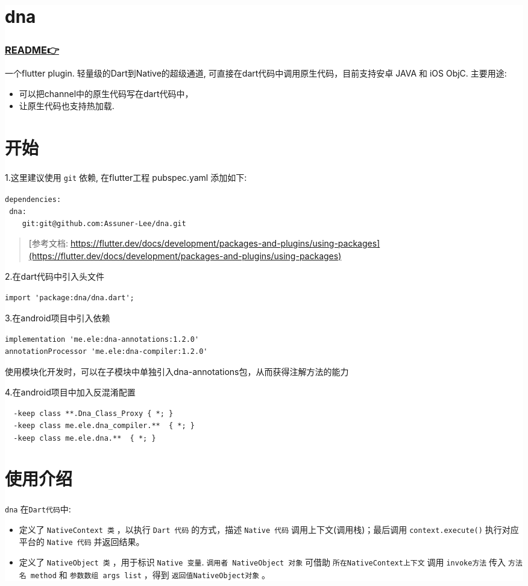# dna
### [README👉](./README.md)
一个flutter plugin. 轻量级的Dart到Native的超级通道, 可直接在dart代码中调用原生代码，目前支持安卓 JAVA 和 iOS ObjC. 主要用途:

* 可以把channel中的原生代码写在dart代码中，
* 让原生代码也支持热加载.

# 开始
1.这里建议使用 `git` 依赖, 在flutter工程 pubspec.yaml 添加如下:

```
dependencies:
 dna:
    git:git@github.com:Assuner-Lee/dna.git
```

> [参考文档: https://flutter.dev/docs/development/packages-and-plugins/using-packages](https://flutter.dev/docs/development/packages-and-plugins/using-packages)

2.在dart代码中引入头文件

```
import 'package:dna/dna.dart';

```

3.在android项目中引入依赖

```
implementation 'me.ele:dna-annotations:1.2.0'
annotationProcessor 'me.ele:dna-compiler:1.2.0'

```
使用模块化开发时，可以在子模块中单独引入dna-annotations包，从而获得注解方法的能力

4.在android项目中加入反混淆配置

```
  -keep class **.Dna_Class_Proxy { *; }
  -keep class me.ele.dna_compiler.**  { *; }
  -keep class me.ele.dna.**  { *; }

```

# 使用介绍
`dna` 在`Dart代码`中:

* 定义了 `NativeContext 类` ，以执行 `Dart 代码` 的方式，描述 `Native 代码` 调用上下文(调用栈)；最后调用 `context.execute()` 执行对应平台的 `Native 代码` 并返回结果。

* 定义了 `NativeObject 类` ，用于标识 `Native 变量`. `调用者 NativeObject 对象` 可借助 `所在NativeContext上下文` 调用 `invoke方法` 传入 `方法名 method` 和 `参数数组 args list` ，得到 `返回值NativeObject对象` 。
